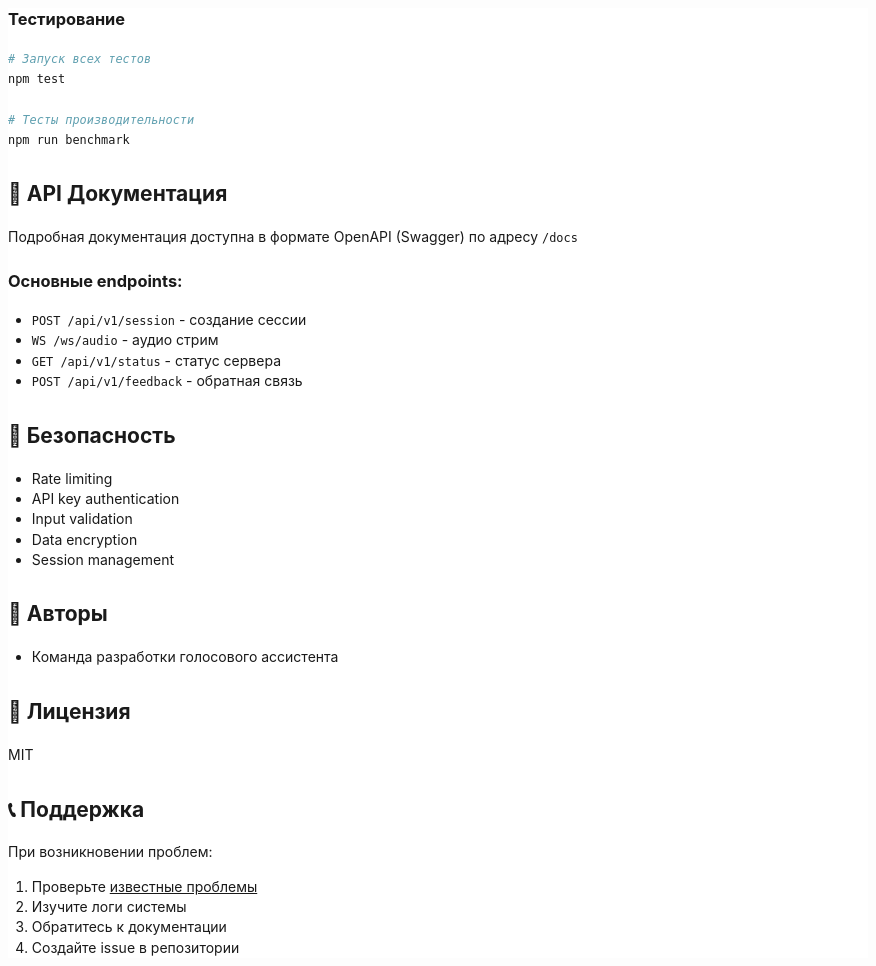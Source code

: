 ### Тестирование
```bash
# Запуск всех тестов
npm test

# Тесты производительности
npm run benchmark
```

## 📄 API Документация
Подробная документация доступна в формате OpenAPI (Swagger) по адресу `/docs`

### Основные endpoints:
- `POST /api/v1/session` - создание сессии
- `WS /ws/audio` - аудио стрим
- `GET /api/v1/status` - статус сервера
- `POST /api/v1/feedback` - обратная связь

## 🔐 Безопасность
- Rate limiting
- API key authentication
- Input validation
- Data encryption
- Session management

## 👥 Авторы
- Команда разработки голосового ассистента

## 📝 Лицензия
MIT

## 📞 Поддержка
При возникновении проблем:
1. Проверьте [известные проблемы](issues)
2. Изучите логи системы
3. Обратитесь к документации
4. Создайте issue в репозитории
